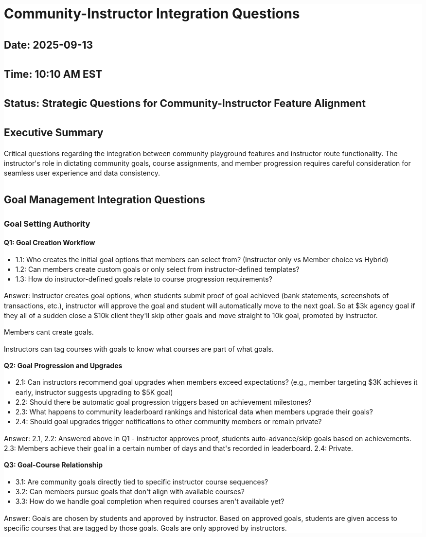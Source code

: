 # Community-Instructor Integration Questions

## Date: 2025-09-13
## Time: 10:10 AM EST
## Status: Strategic Questions for Community-Instructor Feature Alignment

## Executive Summary

Critical questions regarding the integration between community playground features and instructor route functionality. The instructor's role in dictating community goals, course assignments, and member progression requires careful consideration for seamless user experience and data consistency.

## Goal Management Integration Questions

### Goal Setting Authority
**Q1: Goal Creation Workflow**
- 1.1: Who creates the initial goal options that members can select from? (Instructor only vs Member choice vs Hybrid)
- 1.2: Can members create custom goals or only select from instructor-defined templates?
- 1.3: How do instructor-defined goals relate to course progression requirements?

Answer: Instructor creates goal options, when students submit proof of goal achieved (bank statements, screenshots of transactions, etc.), instructor will approve the goal and student will automatically move to the next goal. So at $3k agency goal if they all of a sudden close a $10k client they'll skip other goals and move straight to 10k goal, promoted by instructor.

Members cant create goals.

Instructors can tag courses with goals to know what courses are part of what goals.

**Q2: Goal Progression and Upgrades**
- 2.1: Can instructors recommend goal upgrades when members exceed expectations? (e.g., member targeting $3K achieves it early, instructor suggests upgrading to $5K goal)
- 2.2: Should there be automatic goal progression triggers based on achievement milestones?
- 2.3: What happens to community leaderboard rankings and historical data when members upgrade their goals?
- 2.4: Should goal upgrades trigger notifications to other community members or remain private?

Answer: 2.1, 2.2: Answered above in Q1 - instructor approves proof, students auto-advance/skip goals based on achievements. 2.3: Members achieve their goal in a certain number of days and that's recorded in leaderboard. 2.4: Private.

**Q3: Goal-Course Relationship**
- 3.1: Are community goals directly tied to specific instructor course sequences?
- 3.2: Can members pursue goals that don't align with available courses?
- 3.3: How do we handle goal completion when required courses aren't available yet?

Answer: Goals are chosen by students and approved by instructor. Based on approved goals, students are given access to specific courses that are tagged by those goals. Goals are only approved by instructors.
